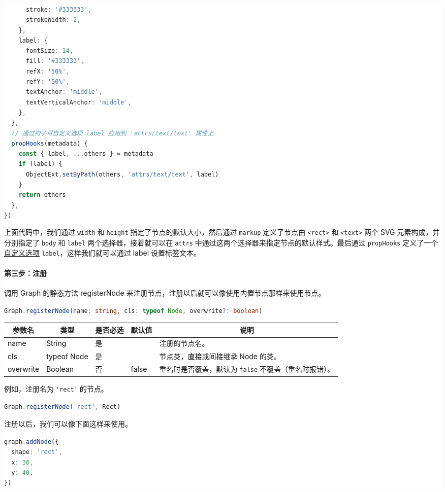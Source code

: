 ```ts
      stroke: '#333333',
      strokeWidth: 2,
    },
    label: {
      fontSize: 14,
      fill: '#333333',
      refX: '50%',
      refY: '50%',
      textAnchor: 'middle',
      textVerticalAnchor: 'middle',
    },
  },
  // 通过钩子将自定义选项 label 应用到 'attrs/text/text' 属性上
  propHooks(metadata) {
    const { label, ...others } = metadata
    if (label) {
      ObjectExt.setByPath(others, 'attrs/text/text', label)
    }
    return others
  },
})
```

上面代码中，我们通过 `width` 和 `height` 指定了节点的默认大小，然后通过 `markup` 定义了节点由 `<rect>` 和 `<text>` 两个 SVG 元素构成，并分别指定了 `body` 和 `label` 两个选择器，接着就可以在 `attrs` 中通过这两个选择器来指定节点的默认样式。最后通过 `propHooks` 定义了一个[自定义选项](/zh/docs/tutorial/basic/cell#自定义选项) `label`，这样我们就可以通过 label 设置标签文本。

#### 第三步：注册

调用 Graph 的静态方法 registerNode 来注册节点，注册以后就可以像使用内置节点那样来使用节点。

```ts
Graph.registerNode(name: string, cls: typeof Node, overwrite?: boolean)
```

| 参数名    | 类型        | 是否必选 | 默认值 | 说明                                              |
|-----------|-------------|---------|--------|-------------------------------------------------|
| name      | String      | 是       |        | 注册的节点名。                                     |
| cls       | typeof Node | 是       |        | 节点类，直接或间接继承 Node 的类。                  |
| overwrite | Boolean     | 否       | false  | 重名时是否覆盖，默认为 `false` 不覆盖（重名时报错）。 |


例如，注册名为 `'rect'` 的节点。

```ts
Graph.registerNode('rect', Rect)
```

注册以后，我们可以像下面这样来使用。

```ts
graph.addNode({
  shape: 'rect',
  x: 30,
  y: 40,
})
```
